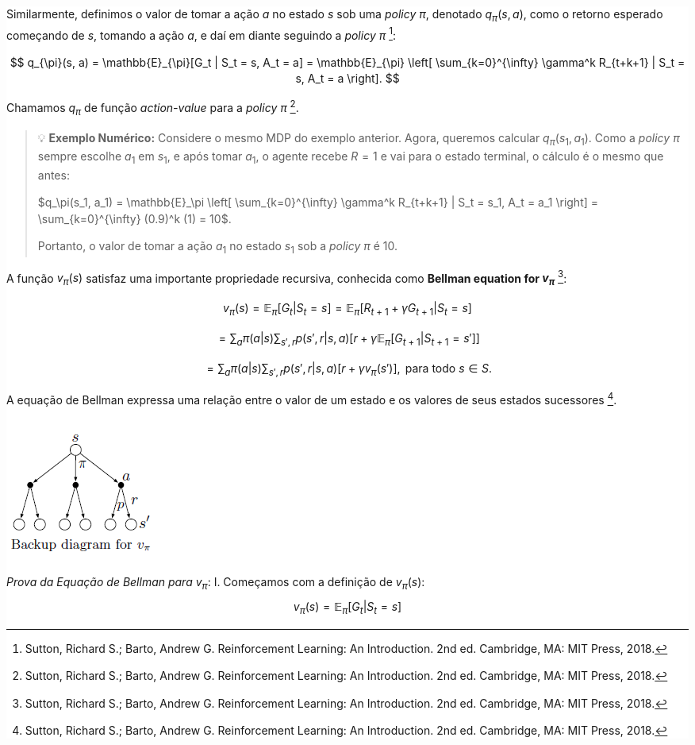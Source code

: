 Similarmente, definimos o valor de tomar a ação $a$ no estado $s$ sob uma *policy* $\pi$, denotado $q_{\pi}(s, a)$, como o retorno esperado começando de $s$, tomando a ação $a$, e daí em diante seguindo a *policy* $\pi$ [^58]:

$$
q_{\pi}(s, a) = \mathbb{E}_{\pi}[G_t | S_t = s, A_t = a] = \mathbb{E}_{\pi} \left[ \sum_{k=0}^{\infty} \gamma^k R_{t+k+1} | S_t = s, A_t = a \right].
$$

Chamamos $q_{\pi}$ de função *action-value* para a *policy* $\pi$ [^58].

> 💡 **Exemplo Numérico:**
> Considere o mesmo MDP do exemplo anterior. Agora, queremos calcular $q_\pi(s_1, a_1)$. Como a *policy* $\pi$ sempre escolhe $a_1$ em $s_1$, e após tomar $a_1$, o agente recebe $R=1$ e vai para o estado terminal, o cálculo é o mesmo que antes:
>
> $q_\pi(s_1, a_1) = \mathbb{E}_\pi \left[ \sum_{k=0}^{\infty} \gamma^k R_{t+k+1} | S_t = s_1, A_t = a_1 \right] = \sum_{k=0}^{\infty} (0.9)^k (1) = 10$.
>
> Portanto, o valor de tomar a ação $a_1$ no estado $s_1$ sob a *policy* $\pi$ é 10.

A função $v_\pi(s)$ satisfaz uma importante propriedade recursiva, conhecida como **Bellman equation for $v_\pi$** [^59]:

$$
v_{\pi}(s) = \mathbb{E}_{\pi}[G_t | S_t = s] = \mathbb{E}_{\pi}[R_{t+1} + \gamma G_{t+1} | S_t = s]
$$

$$
= \sum_{a} \pi(a|s) \sum_{s', r} p(s', r|s, a) \left[ r + \gamma \mathbb{E}_{\pi}[G_{t+1}|S_{t+1}=s'] \right]
$$

$$
= \sum_{a} \pi(a|s) \sum_{s', r} p(s', r|s, a) \left[ r + \gamma v_{\pi}(s') \right], \text{ para todo } s \in S.
$$

A equação de Bellman expressa uma relação entre o valor de um estado e os valores de seus estados sucessores [^59].

![Diagrama de backup para a função de valor \(v_\pi\), ilustrando a relação entre um estado e seus sucessores sob uma política \(\pi\).](./../images/image3.png)

*Prova da Equação de Bellman para $v_\pi$*:
I. Começamos com a definição de $v_\pi(s)$:
   $$v_{\pi}(s) = \mathbb{E}_{\pi}[G_t | S_t = s]$$


[^58]: Sutton, Richard S.; Barto, Andrew G. Reinforcement Learning: An Introduction. 2nd ed. Cambridge, MA: MIT Press, 2018.
[^59]: Sutton, Richard S.; Barto, Andrew G. Reinforcement Learning: An Introduction. 2nd ed. Cambridge, MA: MIT Press, 2018.
[^61]: Sutton, Richard S.; Barto, Andrew G. Reinforcement Learning: An Introduction. 2nd ed. Cambridge, MA: MIT Press, 2018.